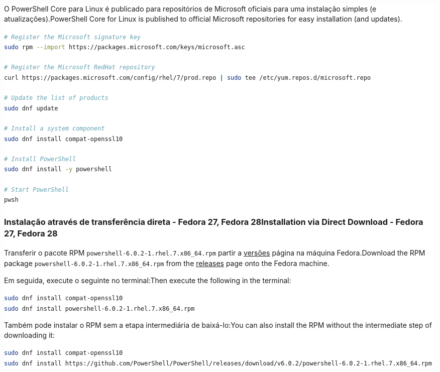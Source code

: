 <span data-ttu-id="0f7db-218">O PowerShell Core para Linux é publicado para repositórios de Microsoft oficiais para uma instalação simples (e atualizações).</span><span class="sxs-lookup"><span data-stu-id="0f7db-218">PowerShell Core for Linux is published to official Microsoft repositories for easy installation (and updates).</span></span>

```sh
# Register the Microsoft signature key
sudo rpm --import https://packages.microsoft.com/keys/microsoft.asc

# Register the Microsoft RedHat repository
curl https://packages.microsoft.com/config/rhel/7/prod.repo | sudo tee /etc/yum.repos.d/microsoft.repo

# Update the list of products
sudo dnf update

# Install a system component
sudo dnf install compat-openssl10

# Install PowerShell
sudo dnf install -y powershell

# Start PowerShell
pwsh
```

### <a name="installation-via-direct-download---fedora-27-fedora-28"></a><span data-ttu-id="0f7db-219">Instalação através de transferência direta - Fedora 27, Fedora 28</span><span class="sxs-lookup"><span data-stu-id="0f7db-219">Installation via Direct Download - Fedora 27, Fedora 28</span></span>

<span data-ttu-id="0f7db-220">Transferir o pacote RPM `powershell-6.0.2-1.rhel.7.x86_64.rpm` partir a [versões][] página na máquina Fedora.</span><span class="sxs-lookup"><span data-stu-id="0f7db-220">Download the RPM package `powershell-6.0.2-1.rhel.7.x86_64.rpm` from the [releases][] page onto the Fedora machine.</span></span>

<span data-ttu-id="0f7db-221">Em seguida, execute o seguinte no terminal:</span><span class="sxs-lookup"><span data-stu-id="0f7db-221">Then execute the following in the terminal:</span></span>

```sh
sudo dnf install compat-openssl10
sudo dnf install powershell-6.0.2-1.rhel.7.x86_64.rpm
```

<span data-ttu-id="0f7db-222">Também pode instalar o RPM sem a etapa intermediária de baixá-lo:</span><span class="sxs-lookup"><span data-stu-id="0f7db-222">You can also install the RPM without the intermediate step of downloading it:</span></span>

```sh
sudo dnf install compat-openssl10
sudo dnf install https://github.com/PowerShell/PowerShell/releases/download/v6.0.2/powershell-6.0.2-1.rhel.7.x86_64.rpm
```


[u14]: #ubuntu-1404
[u16]: #ubuntu-1604
[u17]: #ubuntu-1710
[deb8]: #debian-8
[deb9]: #debian-9
[cos]: #centos-7
[rhel7]: #red-hat-enterprise-linux-rhel-7
[opensuse]: #opensuse-422
[fedora]: #fedora
[arch]: #arch-linux
[lai]: #linux-appimage
[tar]: #binary-archives
[CentOS 7]: https://www.centos.org/download/
[Arch Linux]: https://www.archlinux.org/download/
[arch-release]: https://aur.archlinux.org/packages/powershell/
[arch-git]: https://aur.archlinux.org/packages/powershell-git/
[arch-bin]: https://aur.archlinux.org/packages/powershell-bin/
[appimage]: http://appimage.org/
[amazon-dockerfile]: https://github.com/PowerShell/PowerShell/blob/master/docker/community/amazonlinux/Dockerfile
[versões]: https://github.com/PowerShell/PowerShell/releases/latest
[releases]: https://github.com/PowerShell/PowerShell/releases/latest
[xdg-bds]: https://specifications.freedesktop.org/basedir-spec/basedir-spec-latest.html